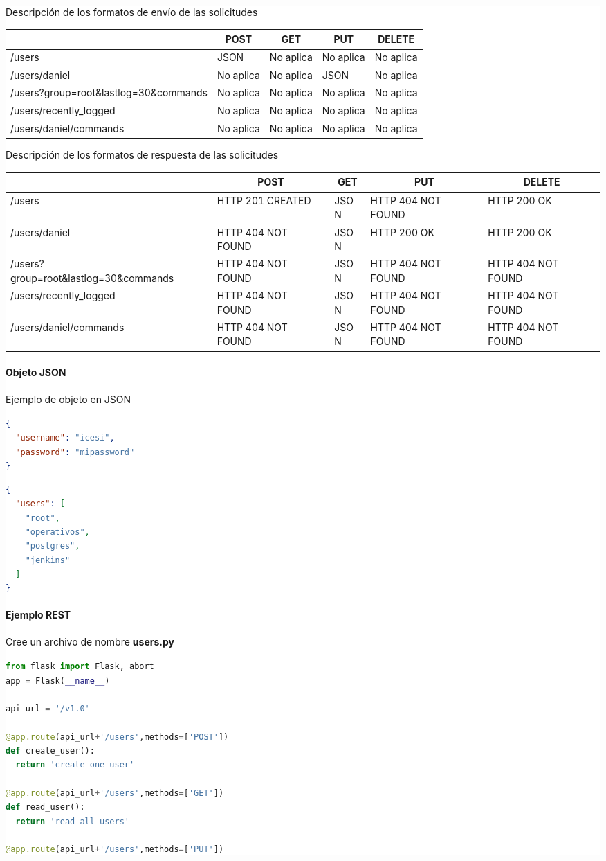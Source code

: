 Descripción de los formatos de envío de las solicitudes

|	| POST | GET | PUT | DELETE	|
|---	|---	|---	|---	|---	|
| /users | JSON | No aplica | No aplica	| No aplica	|
| /users/daniel	| No aplica | No aplica	| JSON | No aplica	|
| /users?group=root&lastlog=30&commands	| No aplica | No aplica | No aplica | No aplica |
| /users/recently_logged | No aplica	| No aplica | No aplica | No aplica |
| /users/daniel/commands | No aplica | No aplica | No aplica | No aplica |

Descripción de los formatos de respuesta de las solicitudes

|	| POST | GET | PUT | DELETE	|
|---	|---	|---	|---	|---	|
| /users | HTTP 201 CREATED | JSON | HTTP 404 NOT FOUND	| HTTP 200 OK	|
| /users/daniel	| HTTP 404 NOT FOUND | JSON	| HTTP 200 OK | HTTP 200 OK	|
| /users?group=root&lastlog=30&commands	| HTTP 404 NOT FOUND | JSON | HTTP 404 NOT FOUND | HTTP 404 NOT FOUND |
| /users/recently_logged | HTTP 404 NOT FOUND	| JSON | HTTP 404 NOT FOUND | HTTP 404 NOT FOUND |
| /users/daniel/commands | HTTP 404 NOT FOUND | JSON | HTTP 404 NOT FOUND | HTTP 404 NOT FOUND |

#### Objeto JSON

Ejemplo de objeto en JSON

```json
{
  "username": "icesi",
  "password": "mipassword"
}
```

```json
{
  "users": [
    "root",
    "operativos",
    "postgres",
    "jenkins"
  ]
}
```

#### Ejemplo REST

Cree un archivo de nombre **users.py**

```python
from flask import Flask, abort
app = Flask(__name__)

api_url = '/v1.0'

@app.route(api_url+'/users',methods=['POST'])
def create_user():
  return 'create one user'

@app.route(api_url+'/users',methods=['GET'])
def read_user():
  return 'read all users'

@app.route(api_url+'/users',methods=['PUT'])
```

[1]: images/01_postman.png
[2]: images/02_get_uri.png
[3]: images/03_get_into_collection.png
[4]: images/04_post_uri_save_as.png
[5]: images/05_post_into_collection.png
[6]: images/06_put_uri_save_as.png
[7]: images/07_put_into_collection.png
[8]: images/08_delete_uri_save_as.png
[9]: images/09_delete_into_collection.png
[10]: images/10_post_uri_json.png